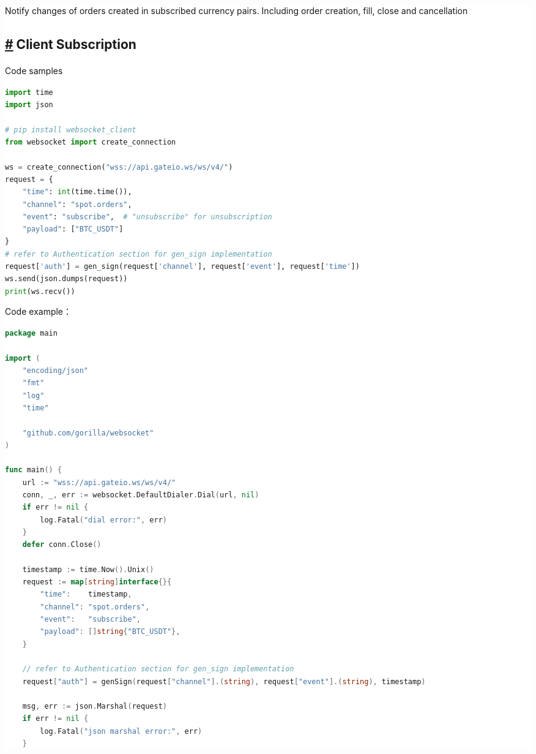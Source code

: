 Notify changes of orders created in subscribed currency pairs. Including order
creation, fill, close and cancellation

## [#](#client-subscription-8) Client Subscription

Code samples

```python
import time
import json

# pip install websocket_client
from websocket import create_connection

ws = create_connection("wss://api.gateio.ws/ws/v4/")
request = {
    "time": int(time.time()),
    "channel": "spot.orders",
    "event": "subscribe",  # "unsubscribe" for unsubscription
    "payload": ["BTC_USDT"]
}
# refer to Authentication section for gen_sign implementation
request['auth'] = gen_sign(request['channel'], request['event'], request['time'])
ws.send(json.dumps(request))
print(ws.recv())
```

Code example：

```go
package main

import (
	"encoding/json"
	"fmt"
	"log"
	"time"

	"github.com/gorilla/websocket"
)

func main() {
	url := "wss://api.gateio.ws/ws/v4/"
	conn, _, err := websocket.DefaultDialer.Dial(url, nil)
	if err != nil {
		log.Fatal("dial error:", err)
	}
	defer conn.Close()

	timestamp := time.Now().Unix()
	request := map[string]interface{}{
		"time":    timestamp,
		"channel": "spot.orders",
		"event":   "subscribe",
		"payload": []string{"BTC_USDT"},
	}

	// refer to Authentication section for gen_sign implementation
	request["auth"] = genSign(request["channel"].(string), request["event"].(string), timestamp)

	msg, err := json.Marshal(request)
	if err != nil {
		log.Fatal("json marshal error:", err)
	}

```